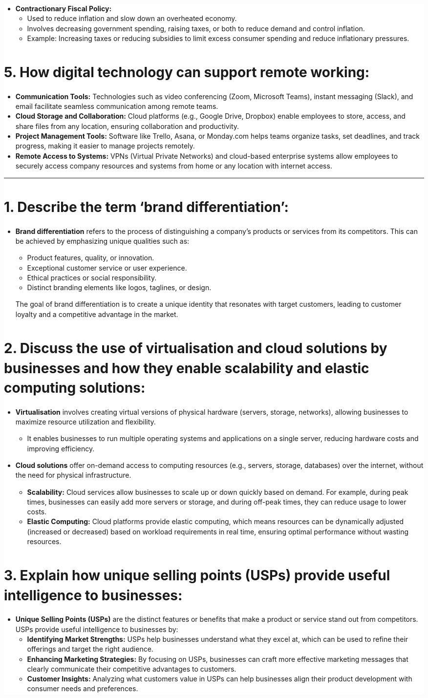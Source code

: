 - **Contractionary Fiscal Policy:**
  - Used to reduce inflation and slow down an overheated economy.
  - Involves decreasing government spending, raising taxes, or both to reduce demand and control inflation.
  - Example: Increasing taxes or reducing subsidies to limit excess consumer spending and reduce inflationary pressures.

# 5. How digital technology can support remote working:
- **Communication Tools:** Technologies such as video conferencing (Zoom, Microsoft Teams), instant messaging (Slack), and email facilitate seamless communication among remote teams.
- **Cloud Storage and Collaboration:** Cloud platforms (e.g., Google Drive, Dropbox) enable employees to store, access, and share files from any location, ensuring collaboration and productivity.
- **Project Management Tools:** Software like Trello, Asana, or Monday.com helps teams organize tasks, set deadlines, and track progress, making it easier to manage projects remotely.
- **Remote Access to Systems:** VPNs (Virtual Private Networks) and cloud-based enterprise systems allow employees to securely access company resources and systems from home or any location with internet access.


----

# 1. Describe the term ‘brand differentiation’:
- **Brand differentiation** refers to the process of distinguishing a company’s products or services from its competitors. This can be achieved by emphasizing unique qualities such as:
  - Product features, quality, or innovation.
  - Exceptional customer service or user experience.
  - Ethical practices or social responsibility.
  - Distinct branding elements like logos, taglines, or design.
  
  The goal of brand differentiation is to create a unique identity that resonates with target customers, leading to customer loyalty and a competitive advantage in the market.

# 2. Discuss the use of virtualisation and cloud solutions by businesses and how they enable scalability and elastic computing solutions:
- **Virtualisation** involves creating virtual versions of physical hardware (servers, storage, networks), allowing businesses to maximize resource utilization and flexibility.
  - It enables businesses to run multiple operating systems and applications on a single server, reducing hardware costs and improving efficiency.

- **Cloud solutions** offer on-demand access to computing resources (e.g., servers, storage, databases) over the internet, without the need for physical infrastructure.
  - **Scalability:** Cloud services allow businesses to scale up or down quickly based on demand. For example, during peak times, businesses can easily add more servers or storage, and during off-peak times, they can reduce usage to lower costs.
  - **Elastic Computing:** Cloud platforms provide elastic computing, which means resources can be dynamically adjusted (increased or decreased) based on workload requirements in real time, ensuring optimal performance without wasting resources.

# 3. Explain how unique selling points (USPs) provide useful intelligence to businesses:
- **Unique Selling Points (USPs)** are the distinct features or benefits that make a product or service stand out from competitors. USPs provide useful intelligence to businesses by:
  - **Identifying Market Strengths:** USPs help businesses understand what they excel at, which can be used to refine their offerings and target the right audience.
  - **Enhancing Marketing Strategies:** By focusing on USPs, businesses can craft more effective marketing messages that clearly communicate their competitive advantages to customers.
  - **Customer Insights:** Analyzing what customers value in USPs can help businesses align their product development with consumer needs and preferences.

